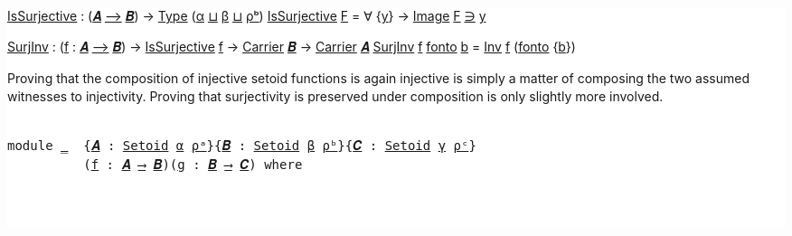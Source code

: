  <a id="12235" href="Demos.HSP.html#12235" class="Function">IsSurjective</a> <a id="12248" class="Symbol">:</a> <a id="12250" class="Symbol">(</a><a id="12251" href="Demos.HSP.html#11993" class="Bound">𝑨</a> <a id="12253" href="Demos.HSP.html#6569" class="Record Operator">⟶</a> <a id="12255" href="Demos.HSP.html#12010" class="Bound">𝑩</a><a id="12256" class="Symbol">)</a> <a id="12258" class="Symbol">→</a>  <a id="12261" href="Demos.HSP.html#6374" class="Primitive">Type</a> <a id="12266" class="Symbol">(</a><a id="12267" href="Demos.HSP.html#12004" class="Bound">α</a> <a id="12269" href="Agda.Primitive.html#961" class="Primitive Operator">⊔</a> <a id="12271" href="Demos.HSP.html#12021" class="Bound">β</a> <a id="12273" href="Agda.Primitive.html#961" class="Primitive Operator">⊔</a> <a id="12275" href="Demos.HSP.html#12023" class="Bound">ρᵇ</a><a id="12277" class="Symbol">)</a>
 <a id="12280" href="Demos.HSP.html#12235" class="Function">IsSurjective</a> <a id="12293" href="Demos.HSP.html#12293" class="Bound">F</a> <a id="12295" class="Symbol">=</a> <a id="12297" class="Symbol">∀</a> <a id="12299" class="Symbol">{</a><a id="12300" href="Demos.HSP.html#12300" class="Bound">y</a><a id="12301" class="Symbol">}</a> <a id="12303" class="Symbol">→</a> <a id="12305" href="Demos.HSP.html#10344" class="Datatype Operator">Image</a> <a id="12311" href="Demos.HSP.html#12293" class="Bound">F</a> <a id="12313" href="Demos.HSP.html#10344" class="Datatype Operator">∋</a> <a id="12315" href="Demos.HSP.html#12300" class="Bound">y</a>

 <a id="12319" href="Demos.HSP.html#12319" class="Function">SurjInv</a> <a id="12327" class="Symbol">:</a> <a id="12329" class="Symbol">(</a><a id="12330" href="Demos.HSP.html#12330" class="Bound">f</a> <a id="12332" class="Symbol">:</a> <a id="12334" href="Demos.HSP.html#11993" class="Bound">𝑨</a> <a id="12336" href="Demos.HSP.html#6569" class="Record Operator">⟶</a> <a id="12338" href="Demos.HSP.html#12010" class="Bound">𝑩</a><a id="12339" class="Symbol">)</a> <a id="12341" class="Symbol">→</a> <a id="12343" href="Demos.HSP.html#12235" class="Function">IsSurjective</a> <a id="12356" href="Demos.HSP.html#12330" class="Bound">f</a> <a id="12358" class="Symbol">→</a> <a id="12360" href="Relation.Binary.Bundles.html#1158" class="Field">Carrier</a> <a id="12368" href="Demos.HSP.html#12010" class="Bound">𝑩</a> <a id="12370" class="Symbol">→</a> <a id="12372" href="Relation.Binary.Bundles.html#1158" class="Field">Carrier</a> <a id="12380" href="Demos.HSP.html#11993" class="Bound">𝑨</a>
 <a id="12383" href="Demos.HSP.html#12319" class="Function">SurjInv</a> <a id="12391" href="Demos.HSP.html#12391" class="Bound">f</a> <a id="12393" href="Demos.HSP.html#12393" class="Bound">fonto</a> <a id="12399" href="Demos.HSP.html#12399" class="Bound">b</a> <a id="12401" class="Symbol">=</a> <a id="12403" href="Demos.HSP.html#10870" class="Function">Inv</a> <a id="12407" href="Demos.HSP.html#12391" class="Bound">f</a> <a id="12409" class="Symbol">(</a><a id="12410" href="Demos.HSP.html#12393" class="Bound">fonto</a> <a id="12416" class="Symbol">{</a><a id="12417" href="Demos.HSP.html#12399" class="Bound">b</a><a id="12418" class="Symbol">})</a>

</pre>

Proving that the composition of injective setoid functions is again injective is simply a matter of composing the two assumed witnesses to injectivity. Proving that surjectivity is preserved under composition is only slightly more involved.

<pre class="Agda">

<a id="12690" class="Keyword">module</a> <a id="12697" href="Demos.HSP.html#12697" class="Module">_</a>  <a id="12700" class="Symbol">{</a><a id="12701" href="Demos.HSP.html#12701" class="Bound">𝑨</a> <a id="12703" class="Symbol">:</a> <a id="12705" href="Relation.Binary.Bundles.html#1095" class="Record">Setoid</a> <a id="12712" href="Demos.HSP.html#7151" class="Generalizable">α</a> <a id="12714" href="Demos.HSP.html#7153" class="Generalizable">ρᵃ</a><a id="12716" class="Symbol">}{</a><a id="12718" href="Demos.HSP.html#12718" class="Bound">𝑩</a> <a id="12720" class="Symbol">:</a> <a id="12722" href="Relation.Binary.Bundles.html#1095" class="Record">Setoid</a> <a id="12729" href="Demos.HSP.html#7156" class="Generalizable">β</a> <a id="12731" href="Demos.HSP.html#7158" class="Generalizable">ρᵇ</a><a id="12733" class="Symbol">}{</a><a id="12735" href="Demos.HSP.html#12735" class="Bound">𝑪</a> <a id="12737" class="Symbol">:</a> <a id="12739" href="Relation.Binary.Bundles.html#1095" class="Record">Setoid</a> <a id="12746" href="Demos.HSP.html#7161" class="Generalizable">γ</a> <a id="12748" href="Demos.HSP.html#7163" class="Generalizable">ρᶜ</a><a id="12750" class="Symbol">}</a>
          <a id="12762" class="Symbol">(</a><a id="12763" href="Demos.HSP.html#12763" class="Bound">f</a> <a id="12765" class="Symbol">:</a> <a id="12767" href="Demos.HSP.html#12701" class="Bound">𝑨</a> <a id="12769" href="Demos.HSP.html#6569" class="Record Operator">⟶</a> <a id="12771" href="Demos.HSP.html#12718" class="Bound">𝑩</a><a id="12772" class="Symbol">)(</a><a id="12774" href="Demos.HSP.html#12774" class="Bound">g</a> <a id="12776" class="Symbol">:</a> <a id="12778" href="Demos.HSP.html#12718" class="Bound">𝑩</a> <a id="12780" href="Demos.HSP.html#6569" class="Record Operator">⟶</a> <a id="12782" href="Demos.HSP.html#12735" class="Bound">𝑪</a><a id="12783" class="Symbol">)</a> <a id="12785" class="Keyword">where</a>
